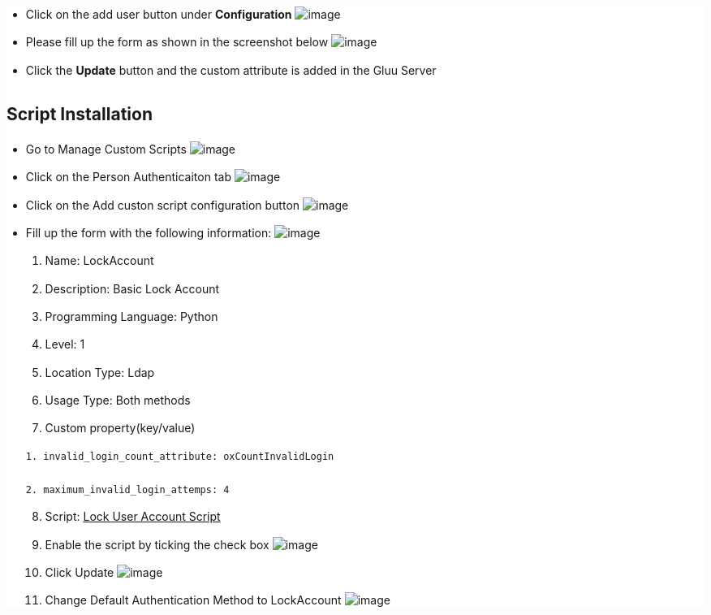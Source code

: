 * Click on the add user button under **Configuration**
![image](https://raw.githubusercontent.com/GluuFederation/docs/master/sources/img/2.4/admin_config_attribute_add.png)

* Please fill up the form as shown in the screenshot below
![image](https://raw.githubusercontent.com/GluuFederation/docs/master/sources/img/2.4/custom_attribute.png)

* Click the **Update** button and the custom attribute is added in the Gluu Server

## Script Installation

* Go to Manage Custom Scripts
![image](https://raw.githubusercontent.com/GluuFederation/docs/master/sources/img/2.4/config-script_menu.png)

* Click on the Person Authenticaiton tab
![image](https://raw.githubusercontent.com/GluuFederation/docs/master/sources/img/2.4/config-script_person.png)

* Click on the Add custon script configuration button
![image](https://raw.githubusercontent.com/GluuFederation/docs/master/sources/img/2.4/config-script_add.png)

* Fill up the form with the following information:
![image](https://raw.githubusercontent.com/GluuFederation/docs/master/sources/img/2.4/config_script_update1.png)

    1. Name: LockAccount

    2. Description: Basic Lock Account

    3. Programming Language: Python

    4. Level: 1

    5. Location Type: Ldap

    6. Usage Type: Both methods

    7. Custom property(key/value)

      1. invalid_login_count_attribute: oxCountInvalidLogin

      2. maximum_invalid_login_attemps: 4

    8. Script: [Lock User Account Script](https://github.com/GluuFederation/oxAuth/blob/master/Server/integrations/basic.lock.account/BasicLockAccountExternalAuthenticator.py)

    9. Enable the script by ticking the check box 
![image](https://raw.githubusercontent.com/GluuFederation/docs/master/sources/img/2.4/config-script_enable.png)

    10. Click Update 
![image](https://raw.githubusercontent.com/GluuFederation/docs/master/sources/img/2.4/config-script_update.png)

    11. Change Default Authentication Method to LockAccount
![image](https://raw.githubusercontent.com/GluuFederation/docs/master/sources/img/2.4/lock_user_method.png)

